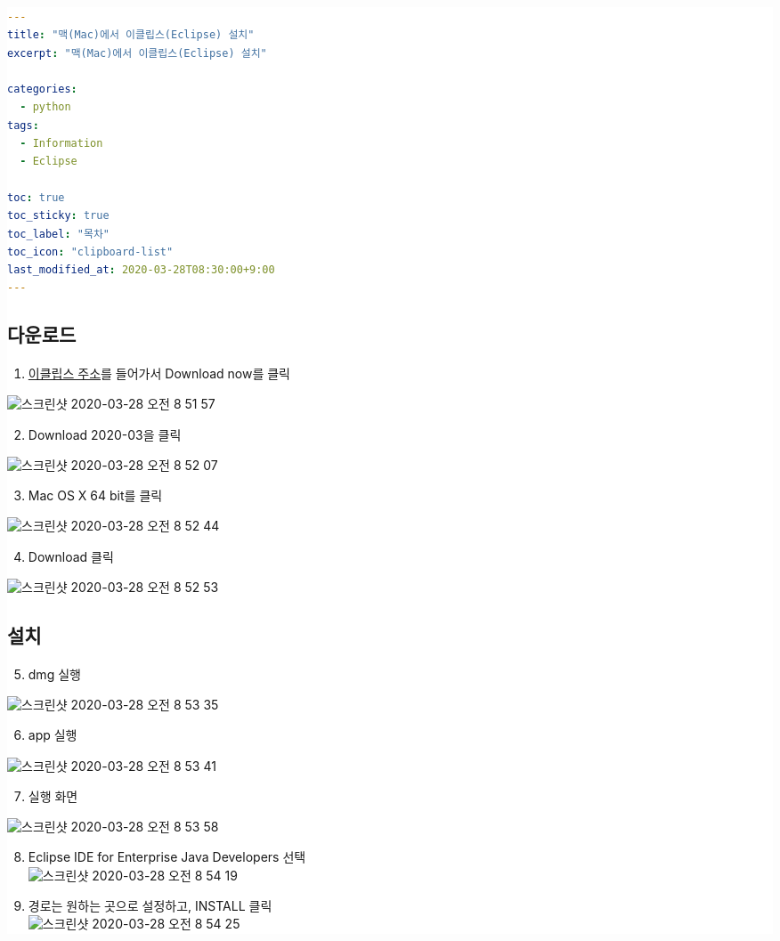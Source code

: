 ```yaml
---
title: "맥(Mac)에서 이클립스(Eclipse) 설치"
excerpt: "맥(Mac)에서 이클립스(Eclipse) 설치"

categories:
  - python
tags:
  - Information
  - Eclipse

toc: true
toc_sticky: true
toc_label: "목차"
toc_icon: "clipboard-list"
last_modified_at: 2020-03-28T08:30:00+9:00
---
```


## 다운로드

1. [이클립스 주소](https://www.eclipse.org/)를 들어가서 Download now를 클릭  
<img width="1150" alt="스크린샷 2020-03-28 오전 8 51 57" src="https://user-images.githubusercontent.com/20227720/77809331-7ebd4e00-70d2-11ea-99e5-a11586770b28.png">

2. Download 2020-03을 클릭  
<img width="1165" alt="스크린샷 2020-03-28 오전 8 52 07" src="https://user-images.githubusercontent.com/20227720/77809336-82e96b80-70d2-11ea-97ec-91db9ecf4d66.png">

3. Mac OS X 64 bit를 클릭  
<img width="869" alt="스크린샷 2020-03-28 오전 8 52 44" src="https://user-images.githubusercontent.com/20227720/77809338-84b32f00-70d2-11ea-9c6c-d9628e24dc7f.png">

4. Download 클릭  
<img width="841" alt="스크린샷 2020-03-28 오전 8 52 53" src="https://user-images.githubusercontent.com/20227720/77809339-854bc580-70d2-11ea-9489-24ca155a5c7d.png">

## 설치

5. dmg 실행  
<img width="105" alt="스크린샷 2020-03-28 오전 8 53 35" src="https://user-images.githubusercontent.com/20227720/77809340-854bc580-70d2-11ea-8f60-f838030f2d57.png">

6. app 실행  
<img width="164" alt="스크린샷 2020-03-28 오전 8 53 41" src="https://user-images.githubusercontent.com/20227720/77809342-85e45c00-70d2-11ea-9436-cc349e1092ea.png">

7. 실행 화면  
<img width="455" alt="스크린샷 2020-03-28 오전 8 53 58" src="https://user-images.githubusercontent.com/20227720/77809344-85e45c00-70d2-11ea-8be7-abaa5b415e2e.png">

8. Eclipse IDE for Enterprise Java Developers 선택  
![스크린샷 2020-03-28 오전 8 54 19](https://user-images.githubusercontent.com/20227720/77809346-867cf280-70d2-11ea-913d-72640e834c8f.png)

9. 경로는 원하는 곳으로 설정하고, INSTALL 클릭  
![스크린샷 2020-03-28 오전 8 54 25](https://user-images.githubusercontent.com/20227720/77809347-87158900-70d2-11ea-8e76-70221c40a8b4.png)

